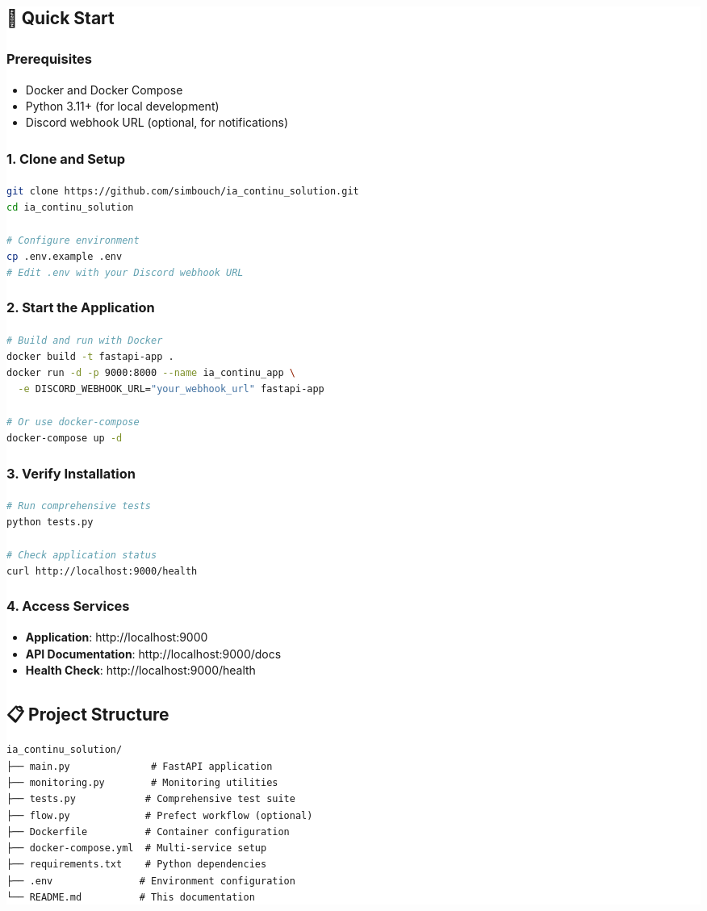 ## 🚀 Quick Start

### Prerequisites
- Docker and Docker Compose
- Python 3.11+ (for local development)
- Discord webhook URL (optional, for notifications)

### 1. Clone and Setup
```bash
git clone https://github.com/simbouch/ia_continu_solution.git
cd ia_continu_solution

# Configure environment
cp .env.example .env
# Edit .env with your Discord webhook URL
```

### 2. Start the Application
```bash
# Build and run with Docker
docker build -t fastapi-app .
docker run -d -p 9000:8000 --name ia_continu_app \
  -e DISCORD_WEBHOOK_URL="your_webhook_url" fastapi-app

# Or use docker-compose
docker-compose up -d
```

### 3. Verify Installation
```bash
# Run comprehensive tests
python tests.py

# Check application status
curl http://localhost:9000/health
```

### 4. Access Services
- **Application**: http://localhost:9000
- **API Documentation**: http://localhost:9000/docs
- **Health Check**: http://localhost:9000/health

## 📋 Project Structure

```
ia_continu_solution/
├── main.py              # FastAPI application
├── monitoring.py        # Monitoring utilities
├── tests.py            # Comprehensive test suite
├── flow.py             # Prefect workflow (optional)
├── Dockerfile          # Container configuration
├── docker-compose.yml  # Multi-service setup
├── requirements.txt    # Python dependencies
├── .env               # Environment configuration
└── README.md          # This documentation
```
